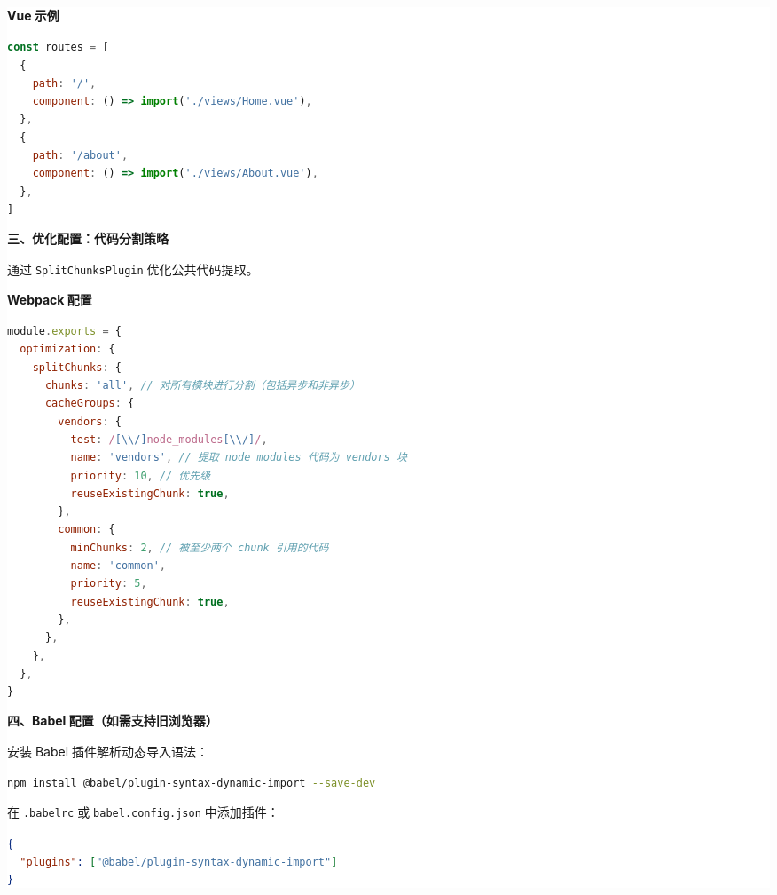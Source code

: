 **Vue 示例**

```javascript
const routes = [
  {
    path: '/',
    component: () => import('./views/Home.vue'),
  },
  {
    path: '/about',
    component: () => import('./views/About.vue'),
  },
]
```

**三、优化配置：代码分割策略** 

通过 `SplitChunksPlugin` 优化公共代码提取。

**Webpack 配置**

```javascript
module.exports = {
  optimization: {
    splitChunks: {
      chunks: 'all', // 对所有模块进行分割（包括异步和非异步）
      cacheGroups: {
        vendors: {
          test: /[\\/]node_modules[\\/]/,
          name: 'vendors', // 提取 node_modules 代码为 vendors 块
          priority: 10, // 优先级
          reuseExistingChunk: true,
        },
        common: {
          minChunks: 2, // 被至少两个 chunk 引用的代码
          name: 'common',
          priority: 5,
          reuseExistingChunk: true,
        },
      },
    },
  },
}
```

**四、Babel 配置（如需支持旧浏览器）** 

安装 Babel 插件解析动态导入语法：

```bash
npm install @babel/plugin-syntax-dynamic-import --save-dev
```

在 `.babelrc` 或 `babel.config.json` 中添加插件：

```json
{
  "plugins": ["@babel/plugin-syntax-dynamic-import"]
}
```
